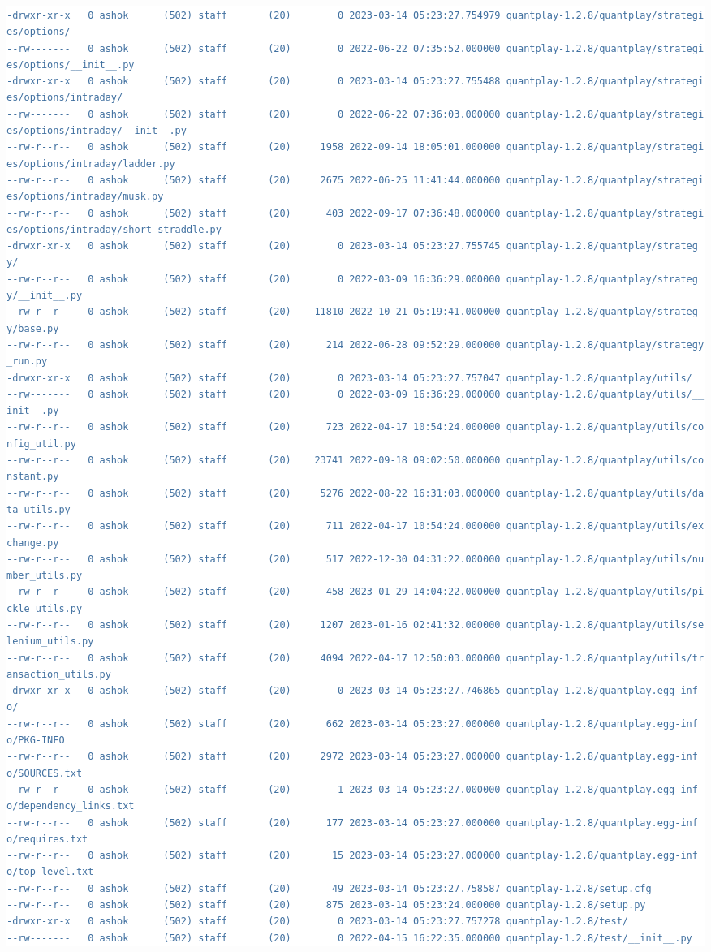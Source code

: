 ```diff
-drwxr-xr-x   0 ashok      (502) staff       (20)        0 2023-03-14 05:23:27.754979 quantplay-1.2.8/quantplay/strategies/options/
--rw-------   0 ashok      (502) staff       (20)        0 2022-06-22 07:35:52.000000 quantplay-1.2.8/quantplay/strategies/options/__init__.py
-drwxr-xr-x   0 ashok      (502) staff       (20)        0 2023-03-14 05:23:27.755488 quantplay-1.2.8/quantplay/strategies/options/intraday/
--rw-------   0 ashok      (502) staff       (20)        0 2022-06-22 07:36:03.000000 quantplay-1.2.8/quantplay/strategies/options/intraday/__init__.py
--rw-r--r--   0 ashok      (502) staff       (20)     1958 2022-09-14 18:05:01.000000 quantplay-1.2.8/quantplay/strategies/options/intraday/ladder.py
--rw-r--r--   0 ashok      (502) staff       (20)     2675 2022-06-25 11:41:44.000000 quantplay-1.2.8/quantplay/strategies/options/intraday/musk.py
--rw-r--r--   0 ashok      (502) staff       (20)      403 2022-09-17 07:36:48.000000 quantplay-1.2.8/quantplay/strategies/options/intraday/short_straddle.py
-drwxr-xr-x   0 ashok      (502) staff       (20)        0 2023-03-14 05:23:27.755745 quantplay-1.2.8/quantplay/strategy/
--rw-r--r--   0 ashok      (502) staff       (20)        0 2022-03-09 16:36:29.000000 quantplay-1.2.8/quantplay/strategy/__init__.py
--rw-r--r--   0 ashok      (502) staff       (20)    11810 2022-10-21 05:19:41.000000 quantplay-1.2.8/quantplay/strategy/base.py
--rw-r--r--   0 ashok      (502) staff       (20)      214 2022-06-28 09:52:29.000000 quantplay-1.2.8/quantplay/strategy_run.py
-drwxr-xr-x   0 ashok      (502) staff       (20)        0 2023-03-14 05:23:27.757047 quantplay-1.2.8/quantplay/utils/
--rw-------   0 ashok      (502) staff       (20)        0 2022-03-09 16:36:29.000000 quantplay-1.2.8/quantplay/utils/__init__.py
--rw-r--r--   0 ashok      (502) staff       (20)      723 2022-04-17 10:54:24.000000 quantplay-1.2.8/quantplay/utils/config_util.py
--rw-r--r--   0 ashok      (502) staff       (20)    23741 2022-09-18 09:02:50.000000 quantplay-1.2.8/quantplay/utils/constant.py
--rw-r--r--   0 ashok      (502) staff       (20)     5276 2022-08-22 16:31:03.000000 quantplay-1.2.8/quantplay/utils/data_utils.py
--rw-r--r--   0 ashok      (502) staff       (20)      711 2022-04-17 10:54:24.000000 quantplay-1.2.8/quantplay/utils/exchange.py
--rw-r--r--   0 ashok      (502) staff       (20)      517 2022-12-30 04:31:22.000000 quantplay-1.2.8/quantplay/utils/number_utils.py
--rw-r--r--   0 ashok      (502) staff       (20)      458 2023-01-29 14:04:22.000000 quantplay-1.2.8/quantplay/utils/pickle_utils.py
--rw-r--r--   0 ashok      (502) staff       (20)     1207 2023-01-16 02:41:32.000000 quantplay-1.2.8/quantplay/utils/selenium_utils.py
--rw-r--r--   0 ashok      (502) staff       (20)     4094 2022-04-17 12:50:03.000000 quantplay-1.2.8/quantplay/utils/transaction_utils.py
-drwxr-xr-x   0 ashok      (502) staff       (20)        0 2023-03-14 05:23:27.746865 quantplay-1.2.8/quantplay.egg-info/
--rw-r--r--   0 ashok      (502) staff       (20)      662 2023-03-14 05:23:27.000000 quantplay-1.2.8/quantplay.egg-info/PKG-INFO
--rw-r--r--   0 ashok      (502) staff       (20)     2972 2023-03-14 05:23:27.000000 quantplay-1.2.8/quantplay.egg-info/SOURCES.txt
--rw-r--r--   0 ashok      (502) staff       (20)        1 2023-03-14 05:23:27.000000 quantplay-1.2.8/quantplay.egg-info/dependency_links.txt
--rw-r--r--   0 ashok      (502) staff       (20)      177 2023-03-14 05:23:27.000000 quantplay-1.2.8/quantplay.egg-info/requires.txt
--rw-r--r--   0 ashok      (502) staff       (20)       15 2023-03-14 05:23:27.000000 quantplay-1.2.8/quantplay.egg-info/top_level.txt
--rw-r--r--   0 ashok      (502) staff       (20)       49 2023-03-14 05:23:27.758587 quantplay-1.2.8/setup.cfg
--rw-r--r--   0 ashok      (502) staff       (20)      875 2023-03-14 05:23:24.000000 quantplay-1.2.8/setup.py
-drwxr-xr-x   0 ashok      (502) staff       (20)        0 2023-03-14 05:23:27.757278 quantplay-1.2.8/test/
--rw-------   0 ashok      (502) staff       (20)        0 2022-04-15 16:22:35.000000 quantplay-1.2.8/test/__init__.py
```